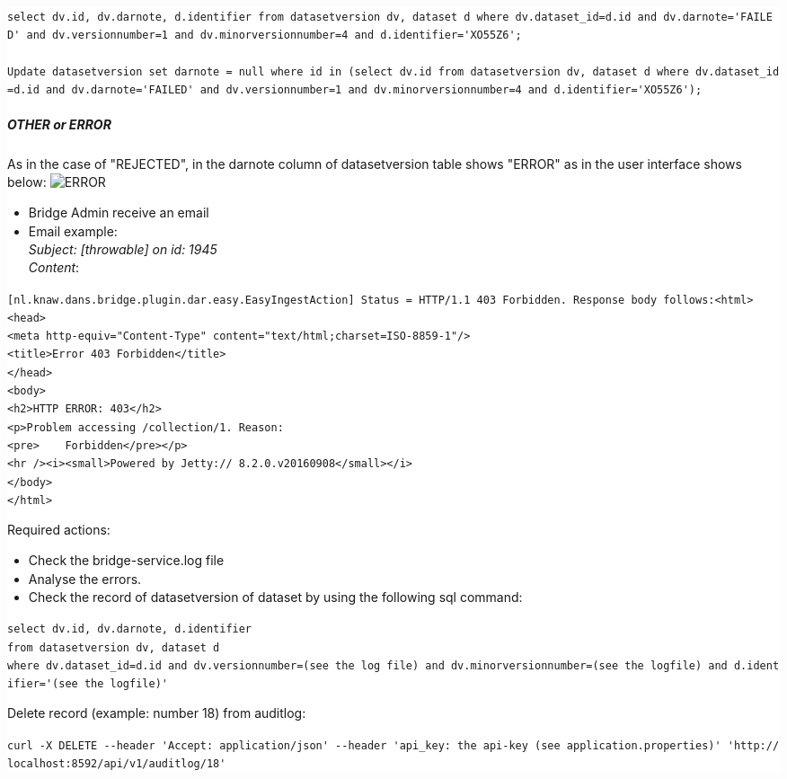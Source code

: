 ````
select dv.id, dv.darnote, d.identifier from datasetversion dv, dataset d where dv.dataset_id=d.id and dv.darnote='FAILED' and dv.versionnumber=1 and dv.minorversionnumber=4 and d.identifier='‌XO55Z6';

Update datasetversion set darnote = null where id in (select dv.id from datasetversion dv, dataset d where dv.dataset_id=d.id and dv.darnote='FAILED' and dv.versionnumber=1 and dv.minorversionnumber=4 and d.identifier='‌XO55Z6');
````
##### OTHER or ERROR
As in the case of "REJECTED", in the darnote column of datasetversion table shows "ERROR" as in the user interface shows below:
 ![ERROR](readme-imgs/darnote-error.png "Archived Error")
 
- Bridge Admin receive an email     
- Email example:                   
  *Subject: [throwable] on id: 1945*\
  *Content*:
````
[nl.knaw.dans.bridge.plugin.dar.easy.EasyIngestAction] Status = HTTP/1.1 403 Forbidden. Response body follows:<html>
<head>
<meta http-equiv="Content-Type" content="text/html;charset=ISO-8859-1"/>
<title>Error 403 Forbidden</title>
</head>
<body>
<h2>HTTP ERROR: 403</h2>
<p>Problem accessing /collection/1. Reason:
<pre>    Forbidden</pre></p>
<hr /><i><small>Powered by Jetty:// 8.2.0.v20160908</small></i>
</body>
</html>

````
Required actions:
- Check the bridge-service.log file
- Analyse the errors.
- Check the record of datasetversion of dataset by using the following sql command:
````
select dv.id, dv.darnote, d.identifier 
from datasetversion dv, dataset d 
where dv.dataset_id=d.id and dv.versionnumber=(see the log file) and dv.minorversionnumber=(see the logfile) and d.identifier='(see the logfile)'
````
Delete record (example: number 18) from auditlog:
````
curl -X DELETE --header 'Accept: application/json' --header 'api_key: the api-key (see application.properties)' 'http://localhost:8592/api/v1/auditlog/18'
````